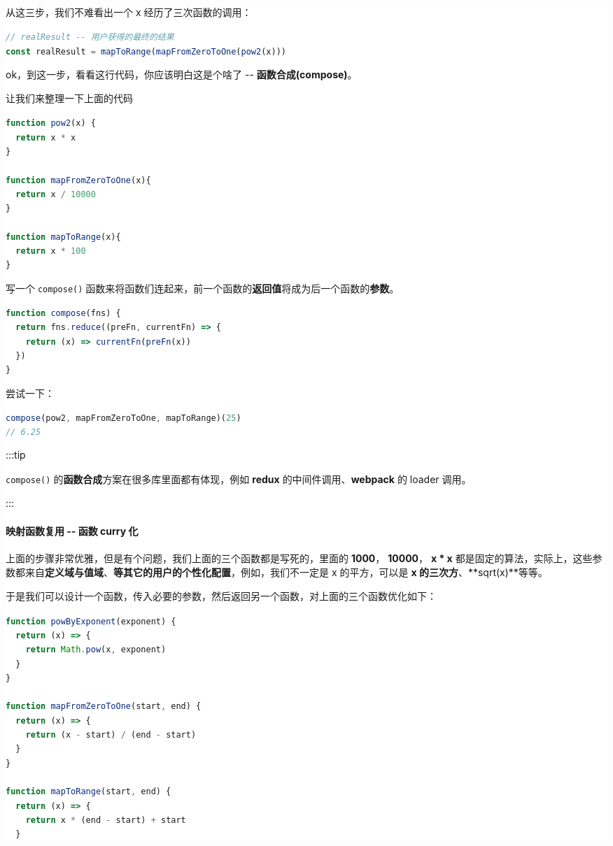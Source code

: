 从这三步，我们不难看出一个 x 经历了三次函数的调用：

```javascript
// realResult -- 用户获得的最终的结果
const realResult = mapToRange(mapFromZeroToOne(pow2(x)))
```

ok，到这一步，看看这行代码，你应该明白这是个啥了 -- **函数合成(compose)**。

让我们来整理一下上面的代码

```javascript
function pow2(x) {
  return x * x
}

function mapFromZeroToOne(x){
  return x / 10000
}

function mapToRange(x){
  return x * 100
}
```

写一个 `compose()` 函数来将函数们连起来，前一个函数的**返回值**将成为后一个函数的**参数**。

```javascript
function compose(fns) {
  return fns.reduce((preFn, currentFn) => {
    return (x) => currentFn(preFn(x))
  })
}
```

尝试一下：

```javascript
compose(pow2, mapFromZeroToOne, mapToRange)(25)
// 6.25
```

:::tip

`compose()` 的**函数合成**方案在很多库里面都有体现，例如 **redux** 的中间件调用、**webpack** 的 loader 调用。

:::

#### 映射函数复用 -- 函数 curry 化

上面的步骤非常优雅，但是有个问题，我们上面的三个函数都是写死的，里面的 **1000**， **10000**， **x * x** 都是固定的算法，实际上，这些参数都来自**定义域与值域**、**等其它的用户的个性化配置**，例如，我们不一定是 x 的平方，可以是 **x 的三次方**、**sqrt(x)**等等。

于是我们可以设计一个函数，传入必要的参数，然后返回另一个函数，对上面的三个函数优化如下：

```javascript
function powByExponent(exponent) {
  return (x) => {
    return Math.pow(x, exponent)
  }
}

function mapFromZeroToOne(start, end) {
  return (x) => {
    return (x - start) / (end - start)
  }
}

function mapToRange(start, end) {
  return (x) => {
    return x * (end - start) + start
  }
```